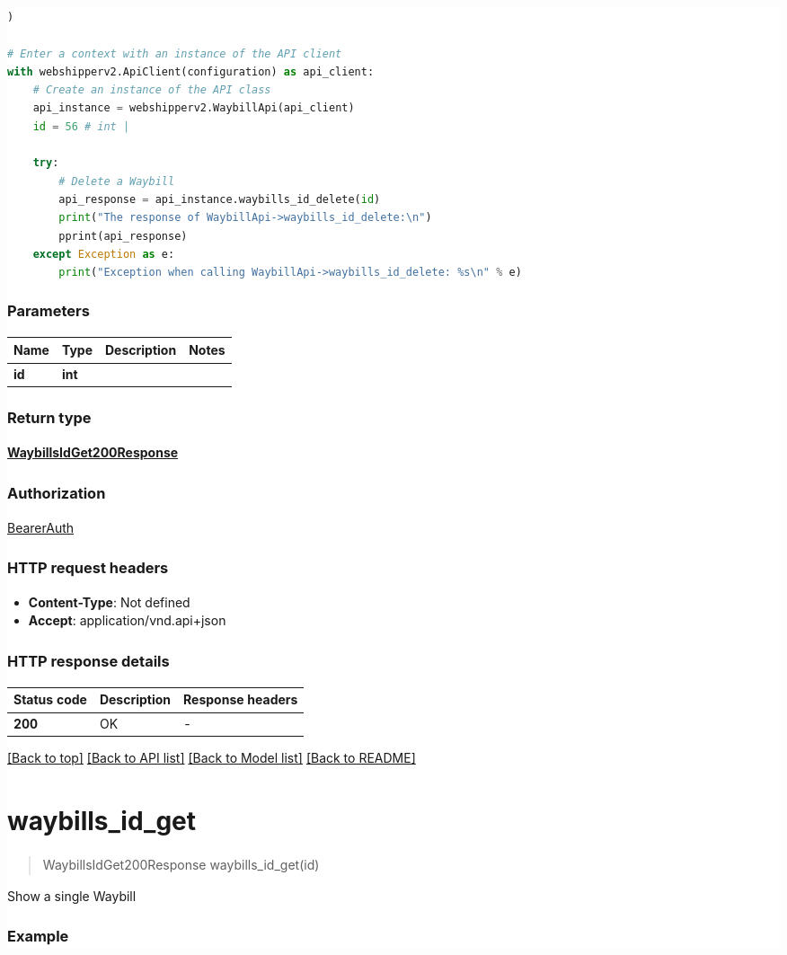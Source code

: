 ```python
)

# Enter a context with an instance of the API client
with webshipperv2.ApiClient(configuration) as api_client:
    # Create an instance of the API class
    api_instance = webshipperv2.WaybillApi(api_client)
    id = 56 # int | 

    try:
        # Delete a Waybill
        api_response = api_instance.waybills_id_delete(id)
        print("The response of WaybillApi->waybills_id_delete:\n")
        pprint(api_response)
    except Exception as e:
        print("Exception when calling WaybillApi->waybills_id_delete: %s\n" % e)
```



### Parameters

Name | Type | Description  | Notes
------------- | ------------- | ------------- | -------------
 **id** | **int**|  | 

### Return type

[**WaybillsIdGet200Response**](WaybillsIdGet200Response.md)

### Authorization

[BearerAuth](../README.md#BearerAuth)

### HTTP request headers

 - **Content-Type**: Not defined
 - **Accept**: application/vnd.api+json

### HTTP response details
| Status code | Description | Response headers |
|-------------|-------------|------------------|
**200** | OK |  -  |

[[Back to top]](#) [[Back to API list]](../README.md#documentation-for-api-endpoints) [[Back to Model list]](../README.md#documentation-for-models) [[Back to README]](../README.md)

# **waybills_id_get**
> WaybillsIdGet200Response waybills_id_get(id)

Show a single Waybill

### Example
